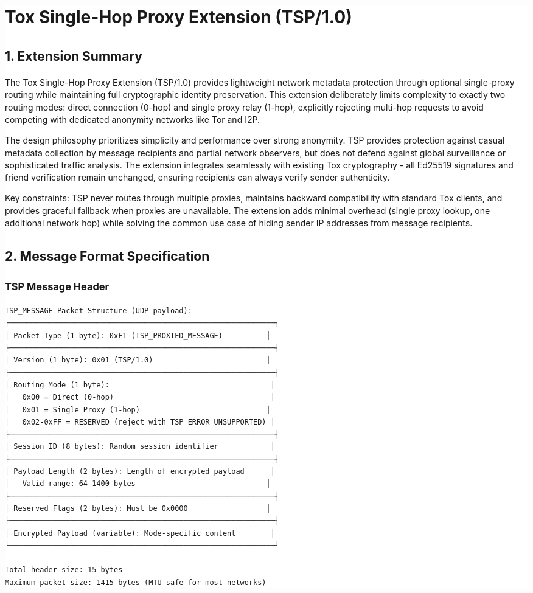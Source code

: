 # Tox Single-Hop Proxy Extension (TSP/1.0)

## 1. Extension Summary

The Tox Single-Hop Proxy Extension (TSP/1.0) provides lightweight network metadata protection through optional single-proxy routing while maintaining full cryptographic identity preservation. This extension deliberately limits complexity to exactly two routing modes: direct connection (0-hop) and single proxy relay (1-hop), explicitly rejecting multi-hop requests to avoid competing with dedicated anonymity networks like Tor and I2P.

The design philosophy prioritizes simplicity and performance over strong anonymity. TSP provides protection against casual metadata collection by message recipients and partial network observers, but does not defend against global surveillance or sophisticated traffic analysis. The extension integrates seamlessly with existing Tox cryptography - all Ed25519 signatures and friend verification remain unchanged, ensuring recipients can always verify sender authenticity.

Key constraints: TSP never routes through multiple proxies, maintains backward compatibility with standard Tox clients, and provides graceful fallback when proxies are unavailable. The extension adds minimal overhead (single proxy lookup, one additional network hop) while solving the common use case of hiding sender IP addresses from message recipients.

## 2. Message Format Specification

### TSP Message Header

```
TSP_MESSAGE Packet Structure (UDP payload):
┌─────────────────────────────────────────────────────────────┐
│ Packet Type (1 byte): 0xF1 (TSP_PROXIED_MESSAGE)          │
├─────────────────────────────────────────────────────────────┤
│ Version (1 byte): 0x01 (TSP/1.0)                          │
├─────────────────────────────────────────────────────────────┤
│ Routing Mode (1 byte):                                     │
│   0x00 = Direct (0-hop)                                    │
│   0x01 = Single Proxy (1-hop)                             │
│   0x02-0xFF = RESERVED (reject with TSP_ERROR_UNSUPPORTED) │
├─────────────────────────────────────────────────────────────┤
│ Session ID (8 bytes): Random session identifier            │
├─────────────────────────────────────────────────────────────┤
│ Payload Length (2 bytes): Length of encrypted payload      │
│   Valid range: 64-1400 bytes                              │
├─────────────────────────────────────────────────────────────┤
│ Reserved Flags (2 bytes): Must be 0x0000                  │
├─────────────────────────────────────────────────────────────┤
│ Encrypted Payload (variable): Mode-specific content        │
└─────────────────────────────────────────────────────────────┘

Total header size: 15 bytes
Maximum packet size: 1415 bytes (MTU-safe for most networks)
```
